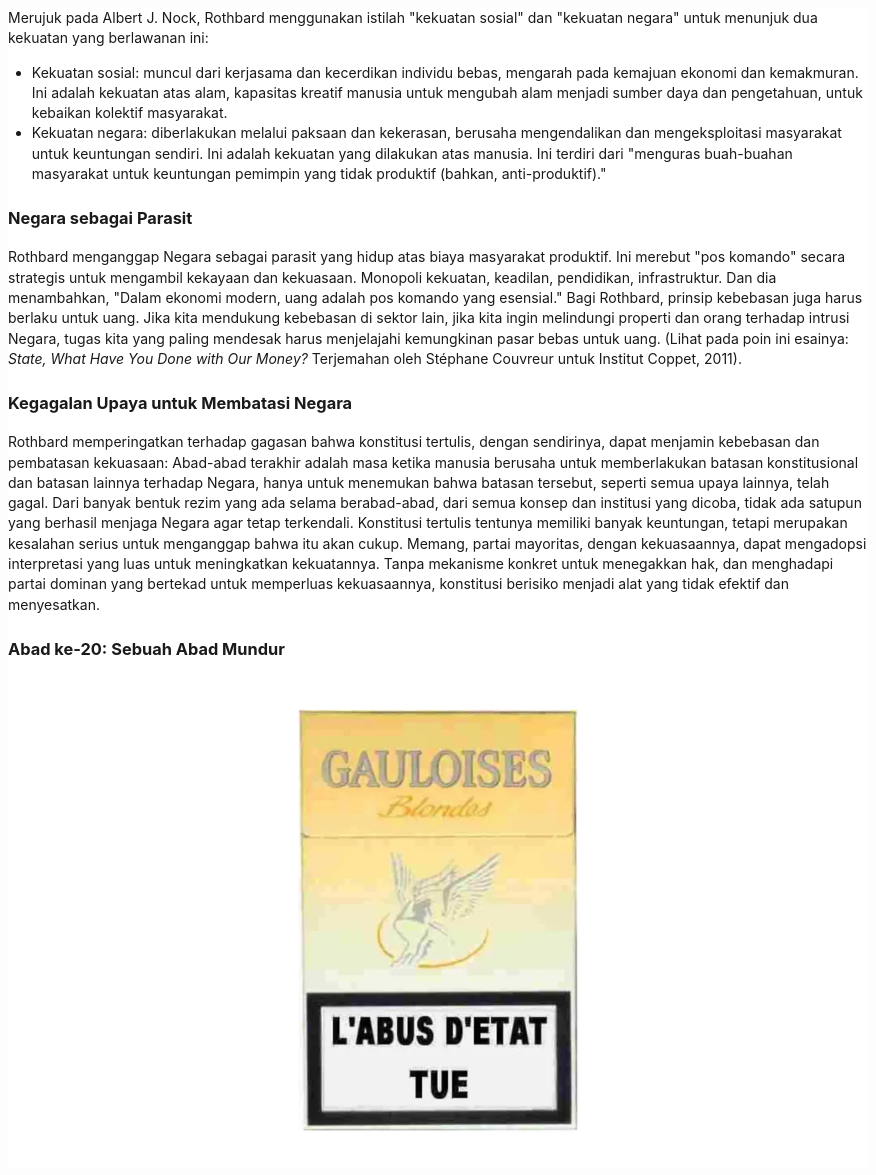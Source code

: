 Merujuk pada Albert J. Nock, Rothbard menggunakan istilah "kekuatan sosial" dan "kekuatan negara" untuk menunjuk dua kekuatan yang berlawanan ini:

- Kekuatan sosial: muncul dari kerjasama dan kecerdikan individu bebas, mengarah pada kemajuan ekonomi dan kemakmuran. Ini adalah kekuatan atas alam, kapasitas kreatif manusia untuk mengubah alam menjadi sumber daya dan pengetahuan, untuk kebaikan kolektif masyarakat.
- Kekuatan negara: diberlakukan melalui paksaan dan kekerasan, berusaha mengendalikan dan mengeksploitasi masyarakat untuk keuntungan sendiri. Ini adalah kekuatan yang dilakukan atas manusia. Ini terdiri dari "menguras buah-buahan masyarakat untuk keuntungan pemimpin yang tidak produktif (bahkan, anti-produktif)."

### Negara sebagai Parasit

Rothbard menganggap Negara sebagai parasit yang hidup atas biaya masyarakat produktif. Ini merebut "pos komando" secara strategis untuk mengambil kekayaan dan kekuasaan. Monopoli kekuatan, keadilan, pendidikan, infrastruktur. Dan dia menambahkan, "Dalam ekonomi modern, uang adalah pos komando yang esensial."
Bagi Rothbard, prinsip kebebasan juga harus berlaku untuk uang. Jika kita mendukung kebebasan di sektor lain, jika kita ingin melindungi properti dan orang terhadap intrusi Negara, tugas kita yang paling mendesak harus menjelajahi kemungkinan pasar bebas untuk uang. (Lihat pada poin ini esainya: _State, What Have You Done with Our Money?_ Terjemahan oleh Stéphane Couvreur untuk Institut Coppet, 2011).

### Kegagalan Upaya untuk Membatasi Negara

Rothbard memperingatkan terhadap gagasan bahwa konstitusi tertulis, dengan sendirinya, dapat menjamin kebebasan dan pembatasan kekuasaan:
Abad-abad terakhir adalah masa ketika manusia berusaha untuk memberlakukan batasan konstitusional dan batasan lainnya terhadap Negara, hanya untuk menemukan bahwa batasan tersebut, seperti semua upaya lainnya, telah gagal. Dari banyak bentuk rezim yang ada selama berabad-abad, dari semua konsep dan institusi yang dicoba, tidak ada satupun yang berhasil menjaga Negara agar tetap terkendali. Konstitusi tertulis tentunya memiliki banyak keuntungan, tetapi merupakan kesalahan serius untuk menganggap bahwa itu akan cukup. Memang, partai mayoritas, dengan kekuasaannya, dapat mengadopsi interpretasi yang luas untuk meningkatkan kekuatannya. Tanpa mekanisme konkret untuk menegakkan hak, dan menghadapi partai dominan yang bertekad untuk memperluas kekuasaannya, konstitusi berisiko menjadi alat yang tidak efektif dan menyesatkan.

### Abad ke-20: Sebuah Abad Mundur

![image](assets/1/img-012.webp)